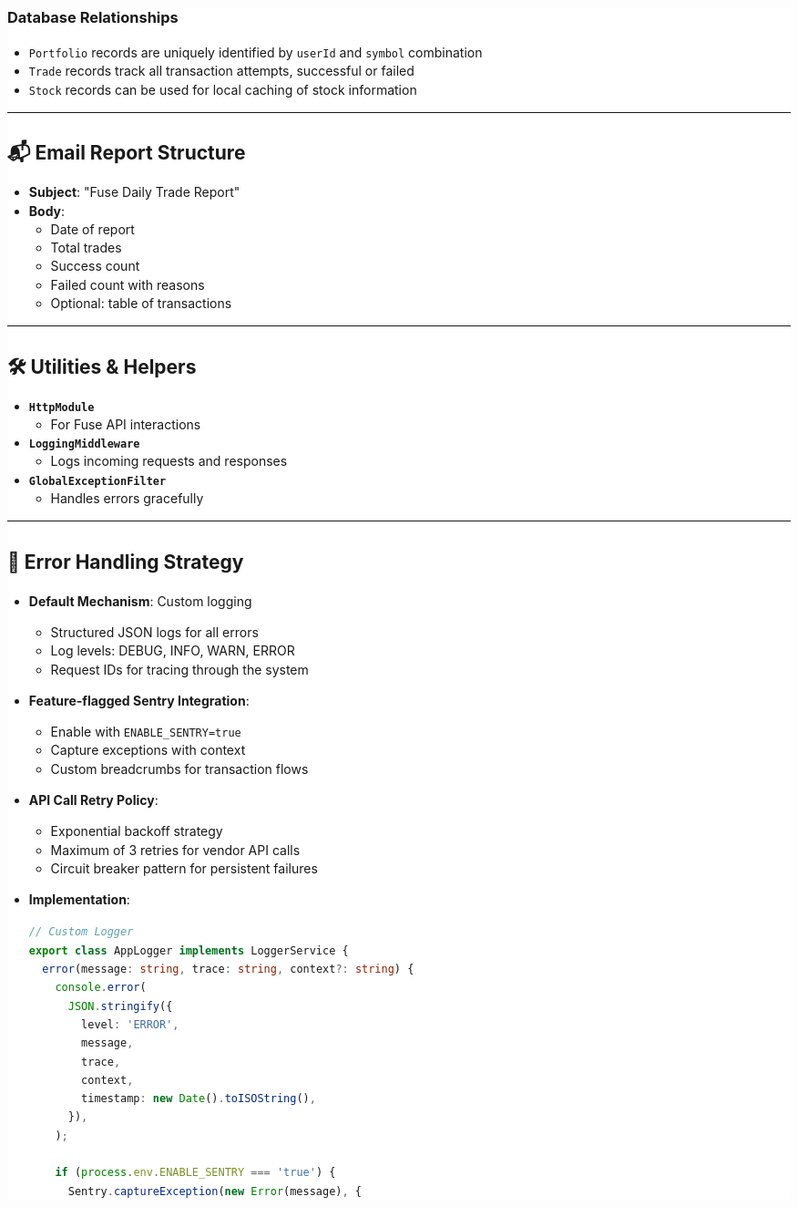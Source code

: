 ### Database Relationships

- `Portfolio` records are uniquely identified by `userId` and `symbol` combination
- `Trade` records track all transaction attempts, successful or failed
- `Stock` records can be used for local caching of stock information

---

## 📬 Email Report Structure

- **Subject**: "Fuse Daily Trade Report"
- **Body**:
  - Date of report
  - Total trades
  - Success count
  - Failed count with reasons
  - Optional: table of transactions

---

## 🛠 Utilities & Helpers

- **`HttpModule`**
  - For Fuse API interactions
- **`LoggingMiddleware`**
  - Logs incoming requests and responses
- **`GlobalExceptionFilter`**
  - Handles errors gracefully

---

## 🐞 Error Handling Strategy

- **Default Mechanism**: Custom logging
  - Structured JSON logs for all errors
  - Log levels: DEBUG, INFO, WARN, ERROR
  - Request IDs for tracing through the system
- **Feature-flagged Sentry Integration**:
  - Enable with `ENABLE_SENTRY=true`
  - Capture exceptions with context
  - Custom breadcrumbs for transaction flows
- **API Call Retry Policy**:

  - Exponential backoff strategy
  - Maximum of 3 retries for vendor API calls
  - Circuit breaker pattern for persistent failures

- **Implementation**:

  ```typescript
  // Custom Logger
  export class AppLogger implements LoggerService {
    error(message: string, trace: string, context?: string) {
      console.error(
        JSON.stringify({
          level: 'ERROR',
          message,
          trace,
          context,
          timestamp: new Date().toISOString(),
        }),
      );

      if (process.env.ENABLE_SENTRY === 'true') {
        Sentry.captureException(new Error(message), {
  ```